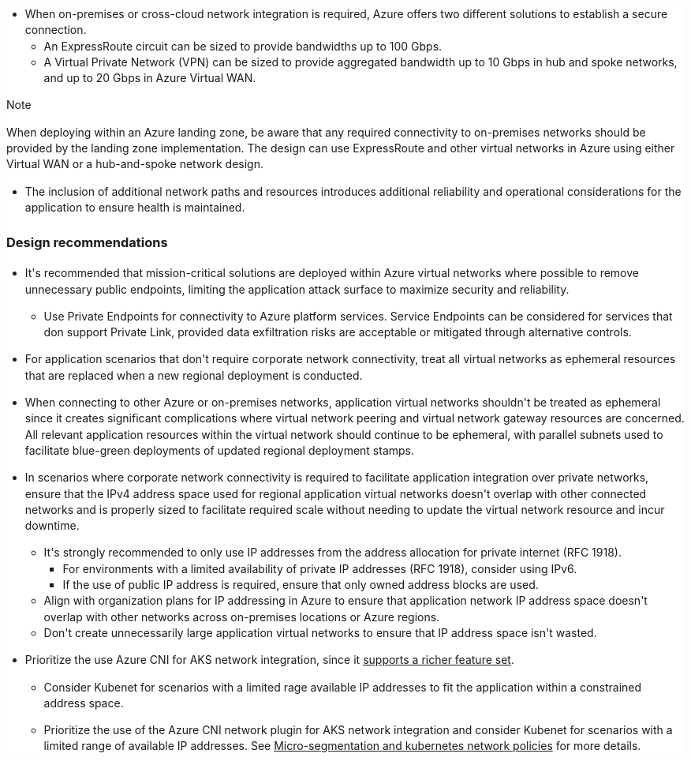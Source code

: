 - When on-premises or cross-cloud network integration is required, Azure offers two different solutions to establish a secure connection.
  - An ExpressRoute circuit can be sized to provide bandwidths up to 100 Gbps.
  - A Virtual Private Network (VPN) can be sized to provide aggregated bandwidth up to 10 Gbps in hub and spoke networks, and up to 20 Gbps in Azure Virtual WAN.

> [!NOTE]
> When deploying within an Azure landing zone, be aware that any required connectivity to on-premises networks should be provided by the landing zone implementation. The design can use ExpressRoute and other virtual networks in Azure using either Virtual WAN or a hub-and-spoke network design.

- The inclusion of additional network paths and resources introduces additional reliability and operational considerations for the application to ensure health is maintained.

### Design recommendations

- It's recommended that mission-critical solutions are deployed within Azure virtual networks where possible to remove unnecessary public endpoints, limiting the application attack surface to maximize security and reliability.
  - Use Private Endpoints for connectivity to Azure platform services. Service Endpoints can be considered for services that don support Private Link, provided data exfiltration risks are acceptable or mitigated through alternative controls.

- For application scenarios that don't require corporate network connectivity, treat all virtual networks as ephemeral resources that are replaced when a new regional deployment is conducted.

- When connecting to other Azure or on-premises networks, application virtual networks shouldn't be treated as ephemeral since it creates significant complications where virtual network peering and virtual network gateway resources are concerned. All relevant application resources within the virtual network should continue to be ephemeral, with parallel subnets used to facilitate blue-green deployments of updated regional deployment stamps.

- In scenarios where corporate network connectivity is required to facilitate application integration over private networks, ensure that the IPv4 address space used for regional application virtual networks doesn't overlap with other connected networks and is properly sized to facilitate required scale without needing to update the virtual network resource and incur downtime.
  - It's strongly recommended to only use IP addresses from the address allocation for private internet (RFC 1918).
    - For environments with a limited availability of private IP addresses (RFC 1918), consider using IPv6.
    - If the use of public IP address is required, ensure that only owned address blocks are used.
  - Align with organization plans for IP addressing in Azure to ensure that application network IP address space doesn't overlap with other networks across on-premises locations or Azure regions.
  - Don't create unnecessarily large application virtual networks to ensure that IP address space isn't wasted.

- Prioritize the use Azure CNI for AKS network integration, since it [supports a richer feature set](/azure/aks/concepts-network#compare-network-models).
  - Consider Kubenet for scenarios with a limited rage available IP addresses to fit the application within a constrained address space.

  - Prioritize the use of the Azure CNI network plugin for AKS network integration and consider Kubenet for scenarios with a limited range of available IP addresses. See [Micro-segmentation and kubernetes network policies](#micro-segmentation-and-kubernetes-network-policies) for more details.
